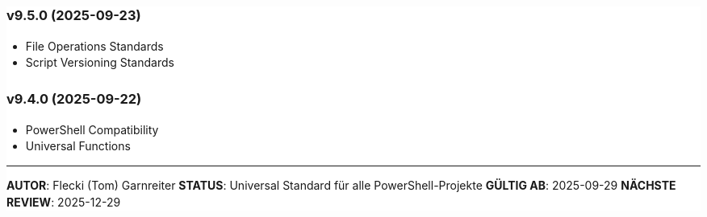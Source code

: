 ### v9.5.0 (2025-09-23)

- File Operations Standards
- Script Versioning Standards

### v9.4.0 (2025-09-22)

- PowerShell Compatibility
- Universal Functions

---

**AUTOR**: Flecki (Tom) Garnreiter
**STATUS**: Universal Standard für alle PowerShell-Projekte
**GÜLTIG AB**: 2025-09-29
**NÄCHSTE REVIEW**: 2025-12-29